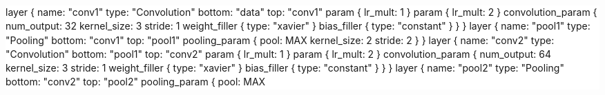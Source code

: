 layer {
  name: "conv1"
  type: "Convolution"
  bottom: "data"
  top: "conv1"
  param {
    lr_mult: 1
  }
  param {
    lr_mult: 2
  }
  convolution_param {
    num_output: 32
    kernel_size: 3
    stride: 1
    weight_filler {
      type: "xavier"
    }
    bias_filler {
      type: "constant"
    }
  }
}
layer {
  name: "pool1"
  type: "Pooling"
  bottom: "conv1"
  top: "pool1"
  pooling_param {
    pool: MAX
    kernel_size: 2
    stride: 2
  }
}
layer {
  name: "conv2"
  type: "Convolution"
  bottom: "pool1"
  top: "conv2"
  param {
    lr_mult: 1
  }
  param {
    lr_mult: 2
  }
  convolution_param {
    num_output: 64
    kernel_size: 3
    stride: 1
    weight_filler {
      type: "xavier"
    }
    bias_filler {
      type: "constant"
    }
  }
}
layer {
  name: "pool2"
  type: "Pooling"
  bottom: "conv2"
  top: "pool2"
  pooling_param {
    pool: MAX